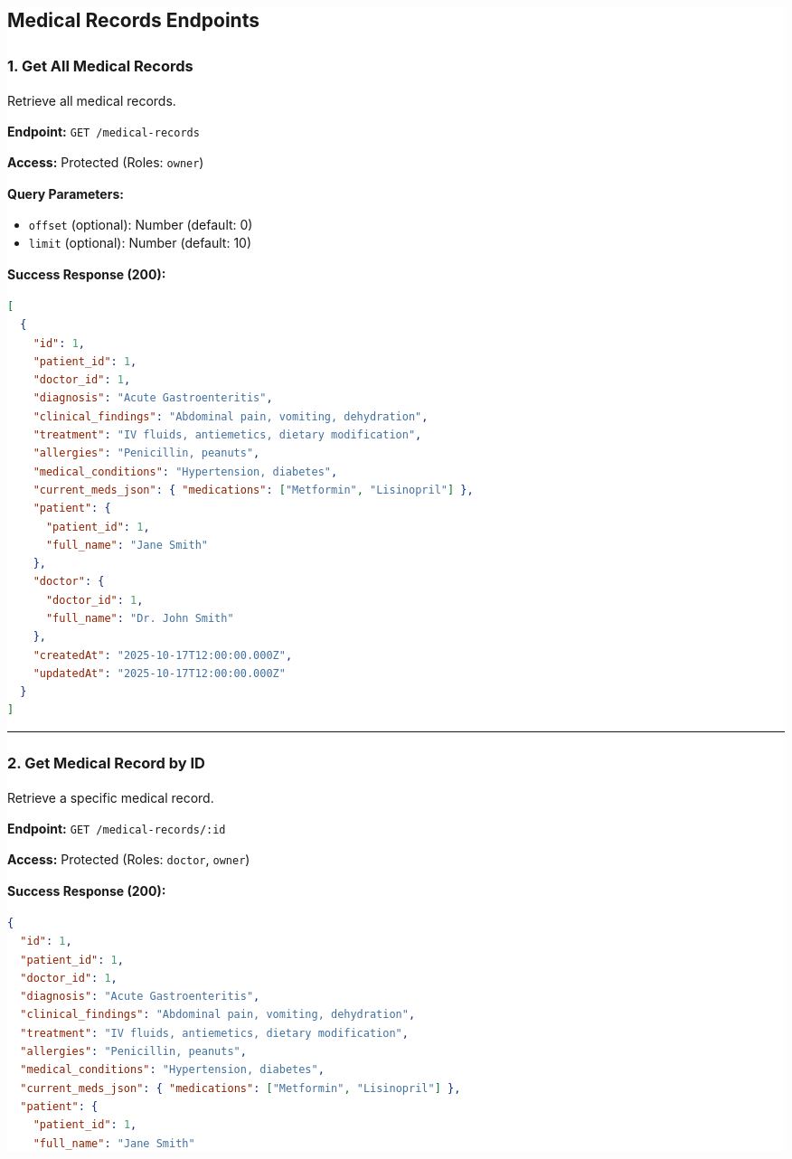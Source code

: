 
## Medical Records Endpoints

### 1. Get All Medical Records

Retrieve all medical records.

**Endpoint:** `GET /medical-records`

**Access:** Protected (Roles: `owner`)

**Query Parameters:**
- `offset` (optional): Number (default: 0)
- `limit` (optional): Number (default: 10)

**Success Response (200):**
```json
[
  {
    "id": 1,
    "patient_id": 1,
    "doctor_id": 1,
    "diagnosis": "Acute Gastroenteritis",
    "clinical_findings": "Abdominal pain, vomiting, dehydration",
    "treatment": "IV fluids, antiemetics, dietary modification",
    "allergies": "Penicillin, peanuts",
    "medical_conditions": "Hypertension, diabetes",
    "current_meds_json": { "medications": ["Metformin", "Lisinopril"] },
    "patient": {
      "patient_id": 1,
      "full_name": "Jane Smith"
    },
    "doctor": {
      "doctor_id": 1,
      "full_name": "Dr. John Smith"
    },
    "createdAt": "2025-10-17T12:00:00.000Z",
    "updatedAt": "2025-10-17T12:00:00.000Z"
  }
]
```

---

### 2. Get Medical Record by ID

Retrieve a specific medical record.

**Endpoint:** `GET /medical-records/:id`

**Access:** Protected (Roles: `doctor`, `owner`)

**Success Response (200):**
```json
{
  "id": 1,
  "patient_id": 1,
  "doctor_id": 1,
  "diagnosis": "Acute Gastroenteritis",
  "clinical_findings": "Abdominal pain, vomiting, dehydration",
  "treatment": "IV fluids, antiemetics, dietary modification",
  "allergies": "Penicillin, peanuts",
  "medical_conditions": "Hypertension, diabetes",
  "current_meds_json": { "medications": ["Metformin", "Lisinopril"] },
  "patient": {
    "patient_id": 1,
    "full_name": "Jane Smith"
```